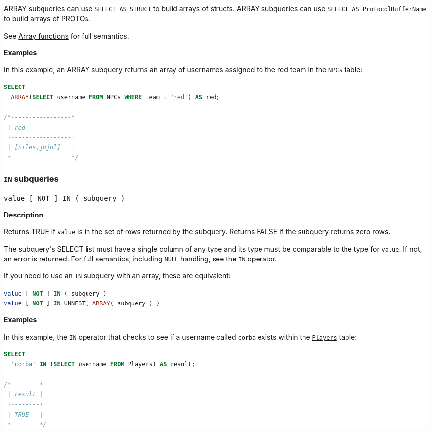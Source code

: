 ARRAY subqueries can use `SELECT AS STRUCT` to build
arrays of structs.
ARRAY subqueries can use `SELECT AS ProtocolBufferName` to build arrays
of PROTOs.

See [Array functions][array-function] for full semantics.

**Examples**

In this example, an ARRAY subquery returns an array of usernames assigned to the
red team in the [`NPCs`][example-tables] table:

```sql {highlight="range:ARRAY,)"}
SELECT
  ARRAY(SELECT username FROM NPCs WHERE team = 'red') AS red;

/*-----------------*
 | red             |
 +-----------------+
 | [niles,jujul]   |
 *-----------------*/
```

### `IN` subqueries 
<a id="in_subquery_concepts"></a>

<pre>
value [ NOT ] IN ( subquery )
</pre>

**Description**

Returns TRUE if `value` is in the set of rows returned by the subquery.
Returns FALSE if the subquery returns zero rows.

The subquery's SELECT list must have a single column of any type and
its type must be comparable to the type for `value`. If not, an error is
returned. For full semantics, including `NULL` handling, see the
[`IN` operator][in-operator].

If you need to use an `IN` subquery with an array, these are equivalent:

```sql
value [ NOT ] IN ( subquery )
value [ NOT ] IN UNNEST( ARRAY( subquery ) )
```

**Examples**

In this example, the `IN` operator that checks to see if a username called
`corba` exists within the [`Players`][example-tables] table:

```sql {highlight="lines:1:8-1:47"}
SELECT
  'corba' IN (SELECT username FROM Players) AS result;

/*--------*
 | result |
 +--------+
 | TRUE   |
 *--------*/
```


[query-plan]: https://en.wikipedia.org/wiki/Query_plan
[about-subqueries]: #about_subqueries
[evaluation-rules-subqueries]: #evaluation_rules_subqueries
[example-tables]: #example_tables
[correlated_subquery_concepts]: #correlated_subquery_concepts
[subqueries-query-syntax]: https://github.com/google/zetasql/blob/master/docs/query-syntax.md
[in-operator]: https://github.com/google/zetasql/blob/master/docs/operators.md#in_operators
[array-function]: https://github.com/google/zetasql/blob/master/docs/array_functions.md#array
[aggregate-functions]: https://github.com/google/zetasql/blob/master/docs/aggregate_functions.md
[semantic-rules-in]: https://github.com/google/zetasql/blob/master/docs/operators.md#semantic_rules_in
[quantified-like]: https://github.com/google/zetasql/blob/master/docs/operators.md#like_operator_quantified
[semantic-rules-like]: https://github.com/google/zetasql/blob/master/docs/operators.md#semantic_rules_like
[quantified-like]: https://github.com/google/zetasql/blob/master/docs/operators.md#like_operator_quantified